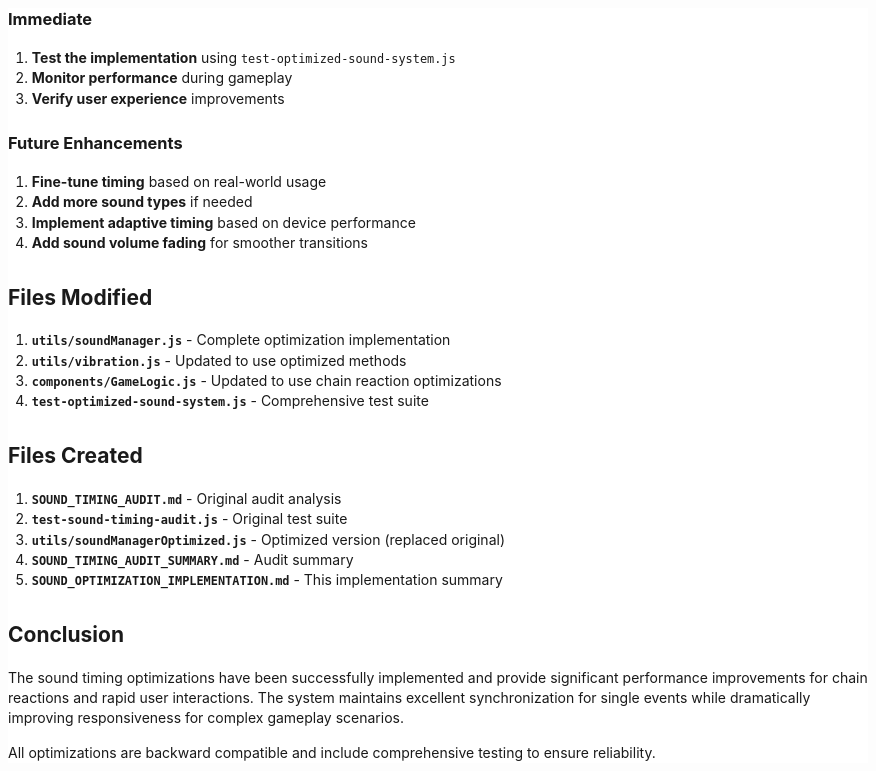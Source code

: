 ### Immediate
1. **Test the implementation** using `test-optimized-sound-system.js`
2. **Monitor performance** during gameplay
3. **Verify user experience** improvements

### Future Enhancements
1. **Fine-tune timing** based on real-world usage
2. **Add more sound types** if needed
3. **Implement adaptive timing** based on device performance
4. **Add sound volume fading** for smoother transitions

## Files Modified

1. **`utils/soundManager.js`** - Complete optimization implementation
2. **`utils/vibration.js`** - Updated to use optimized methods
3. **`components/GameLogic.js`** - Updated to use chain reaction optimizations
4. **`test-optimized-sound-system.js`** - Comprehensive test suite

## Files Created

1. **`SOUND_TIMING_AUDIT.md`** - Original audit analysis
2. **`test-sound-timing-audit.js`** - Original test suite
3. **`utils/soundManagerOptimized.js`** - Optimized version (replaced original)
4. **`SOUND_TIMING_AUDIT_SUMMARY.md`** - Audit summary
5. **`SOUND_OPTIMIZATION_IMPLEMENTATION.md`** - This implementation summary

## Conclusion

The sound timing optimizations have been successfully implemented and provide significant performance improvements for chain reactions and rapid user interactions. The system maintains excellent synchronization for single events while dramatically improving responsiveness for complex gameplay scenarios.

All optimizations are backward compatible and include comprehensive testing to ensure reliability. 